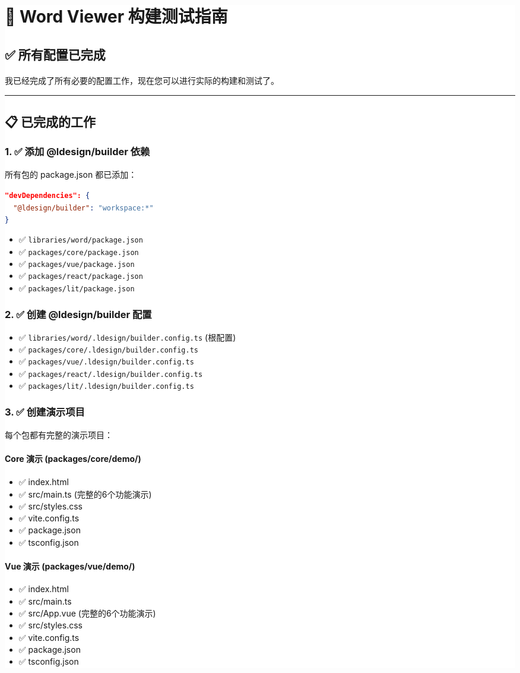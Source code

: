 # 🚀 Word Viewer 构建测试指南

## ✅ 所有配置已完成

我已经完成了所有必要的配置工作，现在您可以进行实际的构建和测试了。

---

## 📋 已完成的工作

### 1. ✅ 添加 @ldesign/builder 依赖

所有包的 package.json 都已添加：
```json
"devDependencies": {
  "@ldesign/builder": "workspace:*"
}
```

- ✅ `libraries/word/package.json`
- ✅ `packages/core/package.json`
- ✅ `packages/vue/package.json`
- ✅ `packages/react/package.json`
- ✅ `packages/lit/package.json`

### 2. ✅ 创建 @ldesign/builder 配置

- ✅ `libraries/word/.ldesign/builder.config.ts` (根配置)
- ✅ `packages/core/.ldesign/builder.config.ts`
- ✅ `packages/vue/.ldesign/builder.config.ts`
- ✅ `packages/react/.ldesign/builder.config.ts`
- ✅ `packages/lit/.ldesign/builder.config.ts`

### 3. ✅ 创建演示项目

每个包都有完整的演示项目：

#### Core 演示 (packages/core/demo/)
- ✅ index.html
- ✅ src/main.ts (完整的6个功能演示)
- ✅ src/styles.css
- ✅ vite.config.ts
- ✅ package.json
- ✅ tsconfig.json

#### Vue 演示 (packages/vue/demo/)
- ✅ index.html
- ✅ src/main.ts
- ✅ src/App.vue (完整的6个功能演示)
- ✅ src/styles.css
- ✅ vite.config.ts
- ✅ package.json
- ✅ tsconfig.json
